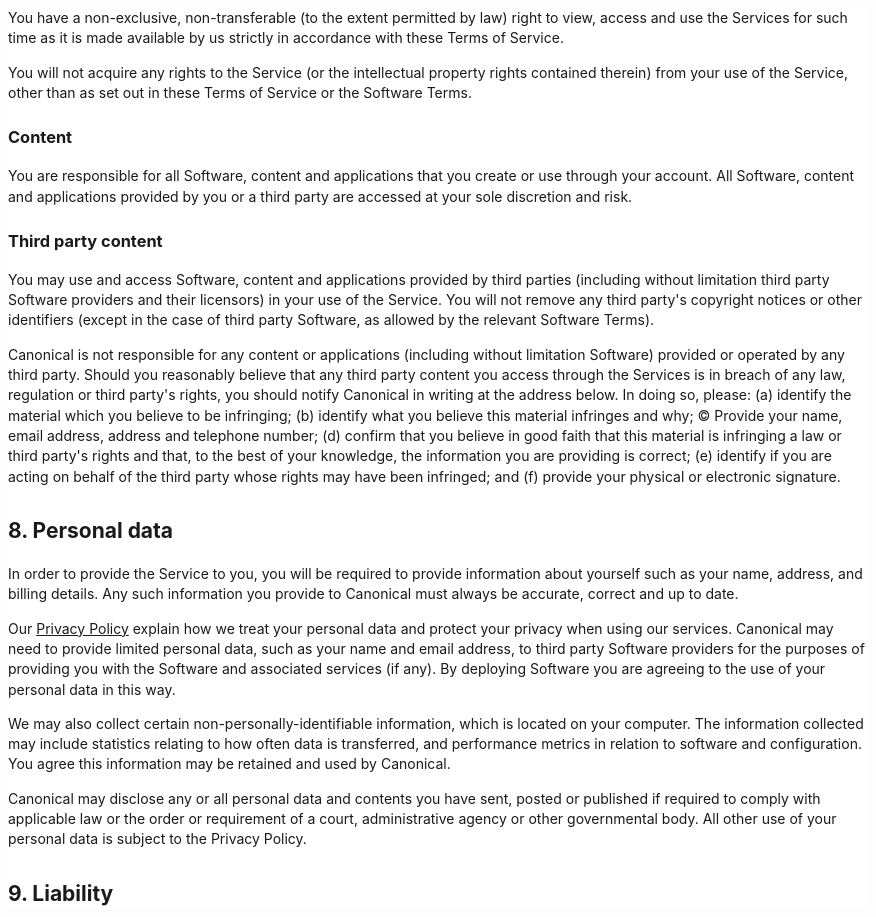 You have a non-exclusive, non-transferable (to the extent permitted by law) right to view, access and use the Services for such time as it is made available by us strictly in accordance with these Terms of Service.

You will not acquire any rights to the Service (or the intellectual property rights contained therein) from your use of the Service, other than as set out in these Terms of Service or the Software Terms.

### Content

You are responsible for all Software, content and applications that you create or use through your account. All Software, content and applications provided by you or a third party are accessed at your sole discretion and risk.

### Third party content

You may use and access Software, content and applications provided by third parties (including without limitation third party Software providers and their licensors) in your use of the Service. You will not remove any third party's copyright notices or other identifiers (except in the case of third party Software, as allowed by the relevant Software Terms).

Canonical is not responsible for any content or applications (including without limitation Software) provided or operated by any third party. Should you reasonably believe that any third party content you access through the Services is in breach of any law, regulation or third party's rights, you should notify Canonical in writing at the address below. In doing so, please: (a) identify the material which you believe to be infringing; (b) identify what you believe this material infringes and why; © Provide your name, email address, address and telephone number; (d) confirm that you believe in good faith that this material is infringing a law or third party's rights and that, to the best of your knowledge, the information you are providing is correct; (e) identify if you are acting on behalf of the third party whose rights may have been infringed; and (f) provide your physical or electronic signature.

## 8\. Personal data

In order to provide the Service to you, you will be required to provide information about yourself such as your name, address, and billing details. Any such information you provide to Canonical must always be accurate, correct and up to date.

Our [Privacy Policy](/legal/data-privacy) explain how we treat your personal data and protect your privacy when using our services. Canonical may need to provide limited personal data, such as your name and email address, to third party Software providers for the purposes of providing you with the Software and associated services (if any). By deploying Software you are agreeing to the use of your personal data in this way.

We may also collect certain non-personally-identifiable information, which is located on your computer. The information collected may include statistics relating to how often data is transferred, and performance metrics in relation to software and configuration. You agree this information may be retained and used by Canonical.

Canonical may disclose any or all personal data and contents you have sent, posted or published if required to comply with applicable law or the order or requirement of a court, administrative agency or other governmental body. All other use of your personal data is subject to the Privacy Policy.

## 9\. Liability
